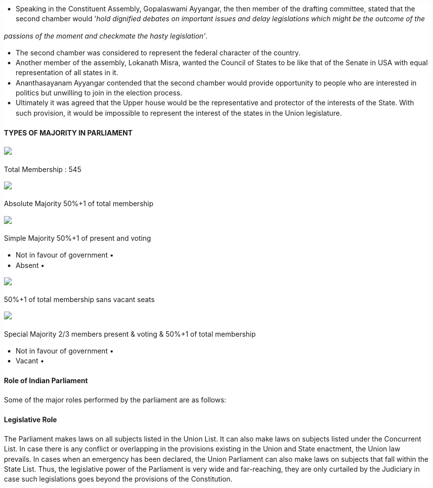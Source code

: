 - Speaking in the Constituent Assembly, Gopalaswami Ayyangar, the then member of the drafting committee, stated that the second chamber would '*hold dignified debates on important issues and delay legislations which might be the outcome of the*

*passions of the moment and checkmate the hasty legislation'*.

- The second chamber was considered to represent the federal character of the country.
- Another member of the assembly, Lokanath Misra, wanted the Council of States to be like that of the Senate in USA with equal representation of all states in it.
- Ananthasayanam Ayyangar contended that the second chamber would provide opportunity to people who are interested in politics but unwilling to join in the election process.
- Ultimately it was agreed that the Upper house would be the representative and protector of the interests of the State. With such provision, it would be impossible to represent the interest of the states in the Union legislature.

#### TYPES OF MAJORITY IN PARLIAMENT

![](_page_5_Picture_7.jpeg)

Total Membership : 545

![](_page_5_Figure_9.jpeg)

Absolute Majority 50%+1 of total membership

![](_page_5_Picture_11.jpeg)

Simple Majority 50%+1 of present and voting

- Not in favour of government •
- Absent •

![](_page_5_Picture_15.jpeg)

50%+1 of total membership sans vacant seats

![](_page_5_Picture_17.jpeg)

Special Majority 2/3 members present & voting & 50%+1 of total membership

- Not in favour of government •
- Vacant •

#### **Role of Indian Parliament**

Some of the major roles performed by the parliament are as follows:

#### Legislative Role

The Parliament makes laws on all subjects listed in the Union List. It can also make laws on subjects listed under the Concurrent List. In case there is any conflict or overlapping in the provisions existing in the Union and State enactment, the Union law prevails. In cases when an emergency has been declared, the Union Parliament can also make laws on subjects that fall within the State List. Thus, the legislative power of the Parliament is very wide and far-reaching, they are only curtailed by the Judiciary in case such legislations goes beyond the provisions of the Constitution.
